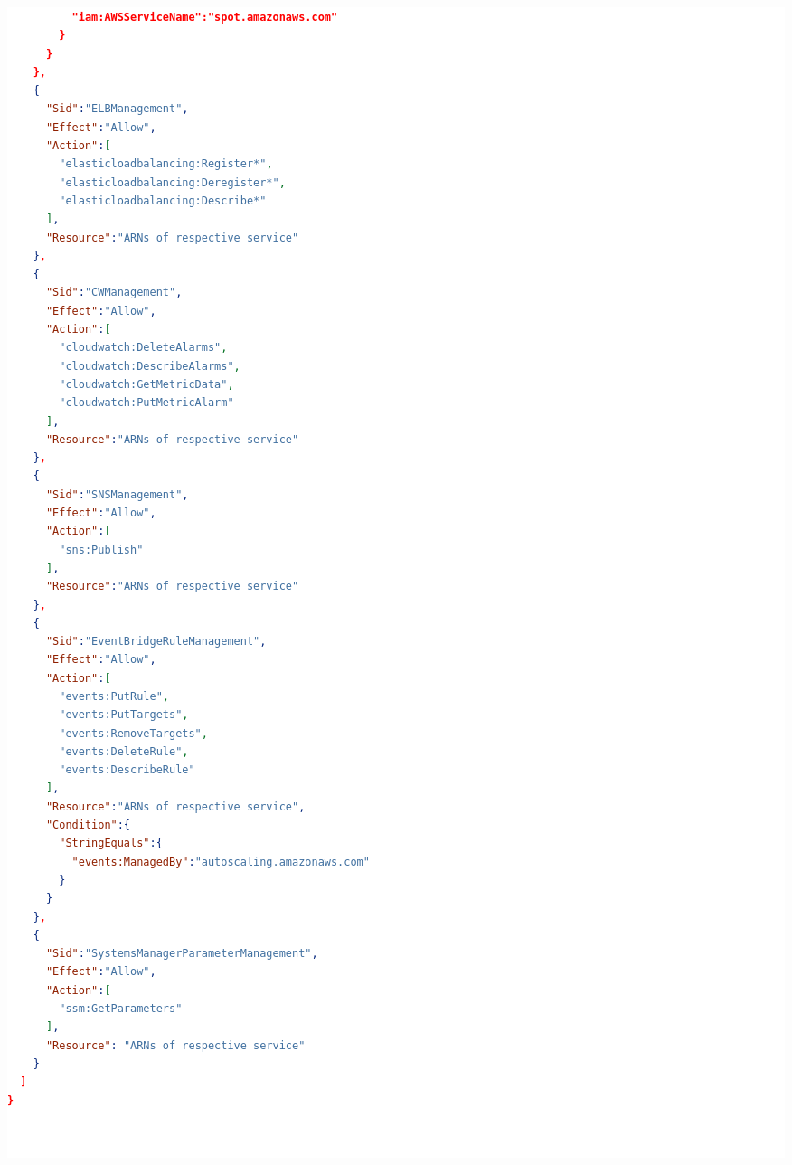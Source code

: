 ```JSON
          "iam:AWSServiceName":"spot.amazonaws.com"
        }
      }
    },
    {
      "Sid":"ELBManagement",
      "Effect":"Allow",
      "Action":[
        "elasticloadbalancing:Register*",
        "elasticloadbalancing:Deregister*",
        "elasticloadbalancing:Describe*"
      ],
      "Resource":"ARNs of respective service"
    },
    {
      "Sid":"CWManagement",
      "Effect":"Allow",
      "Action":[
        "cloudwatch:DeleteAlarms",
        "cloudwatch:DescribeAlarms",
        "cloudwatch:GetMetricData",
        "cloudwatch:PutMetricAlarm"
      ],
      "Resource":"ARNs of respective service"
    },
    {
      "Sid":"SNSManagement",
      "Effect":"Allow",
      "Action":[
        "sns:Publish"
      ],
      "Resource":"ARNs of respective service"
    },
    {
      "Sid":"EventBridgeRuleManagement",
      "Effect":"Allow",
      "Action":[
        "events:PutRule",
        "events:PutTargets",
        "events:RemoveTargets",
        "events:DeleteRule",
        "events:DescribeRule"
      ],
      "Resource":"ARNs of respective service",
      "Condition":{
        "StringEquals":{
          "events:ManagedBy":"autoscaling.amazonaws.com"
        }
      }
    },
    {
      "Sid":"SystemsManagerParameterManagement",
      "Effect":"Allow",
      "Action":[
        "ssm:GetParameters"
      ],
      "Resource": "ARNs of respective service"
    }
  ]
}
```          
<br><br>
